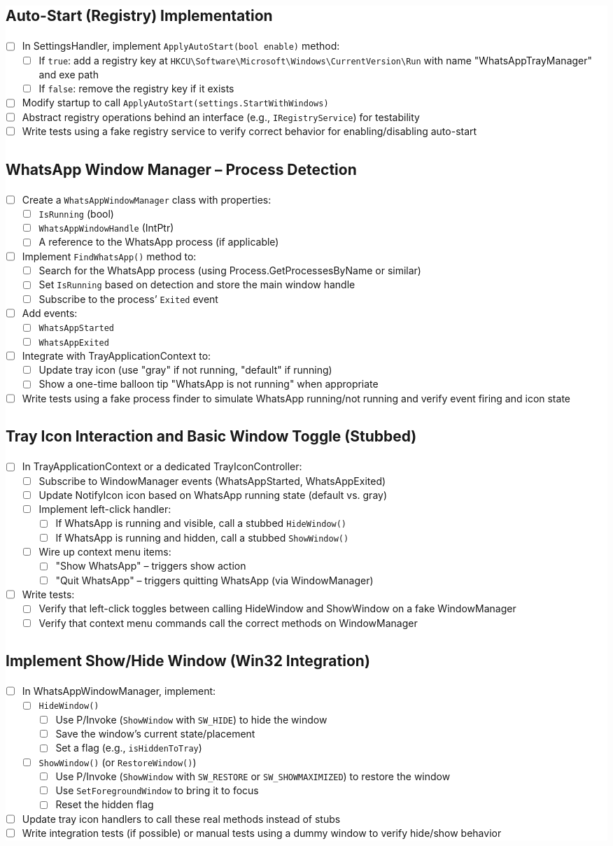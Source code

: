 ## Auto-Start (Registry) Implementation
- [ ] In SettingsHandler, implement `ApplyAutoStart(bool enable)` method:
  - [ ] If `true`: add a registry key at `HKCU\Software\Microsoft\Windows\CurrentVersion\Run` with name "WhatsAppTrayManager" and exe path
  - [ ] If `false`: remove the registry key if it exists
- [ ] Modify startup to call `ApplyAutoStart(settings.StartWithWindows)`
- [ ] Abstract registry operations behind an interface (e.g., `IRegistryService`) for testability
- [ ] Write tests using a fake registry service to verify correct behavior for enabling/disabling auto-start

## WhatsApp Window Manager – Process Detection
- [ ] Create a `WhatsAppWindowManager` class with properties:
  - [ ] `IsRunning` (bool)
  - [ ] `WhatsAppWindowHandle` (IntPtr)
  - [ ] A reference to the WhatsApp process (if applicable)
- [ ] Implement `FindWhatsApp()` method to:
  - [ ] Search for the WhatsApp process (using Process.GetProcessesByName or similar)
  - [ ] Set `IsRunning` based on detection and store the main window handle
  - [ ] Subscribe to the process’ `Exited` event
- [ ] Add events:
  - [ ] `WhatsAppStarted`
  - [ ] `WhatsAppExited`
- [ ] Integrate with TrayApplicationContext to:
  - [ ] Update tray icon (use "gray" if not running, "default" if running)
  - [ ] Show a one-time balloon tip "WhatsApp is not running" when appropriate
- [ ] Write tests using a fake process finder to simulate WhatsApp running/not running and verify event firing and icon state

## Tray Icon Interaction and Basic Window Toggle (Stubbed)
- [ ] In TrayApplicationContext or a dedicated TrayIconController:
  - [ ] Subscribe to WindowManager events (WhatsAppStarted, WhatsAppExited)
  - [ ] Update NotifyIcon icon based on WhatsApp running state (default vs. gray)
  - [ ] Implement left-click handler:
    - [ ] If WhatsApp is running and visible, call a stubbed `HideWindow()`
    - [ ] If WhatsApp is running and hidden, call a stubbed `ShowWindow()`
  - [ ] Wire up context menu items:
    - [ ] "Show WhatsApp" – triggers show action
    - [ ] "Quit WhatsApp" – triggers quitting WhatsApp (via WindowManager)
- [ ] Write tests:
  - [ ] Verify that left-click toggles between calling HideWindow and ShowWindow on a fake WindowManager
  - [ ] Verify that context menu commands call the correct methods on WindowManager

## Implement Show/Hide Window (Win32 Integration)
- [ ] In WhatsAppWindowManager, implement:
  - [ ] `HideWindow()`
    - [ ] Use P/Invoke (`ShowWindow` with `SW_HIDE`) to hide the window
    - [ ] Save the window’s current state/placement
    - [ ] Set a flag (e.g., `isHiddenToTray`)
  - [ ] `ShowWindow()` (or `RestoreWindow()`)
    - [ ] Use P/Invoke (`ShowWindow` with `SW_RESTORE` or `SW_SHOWMAXIMIZED`) to restore the window
    - [ ] Use `SetForegroundWindow` to bring it to focus
    - [ ] Reset the hidden flag
- [ ] Update tray icon handlers to call these real methods instead of stubs
- [ ] Write integration tests (if possible) or manual tests using a dummy window to verify hide/show behavior
